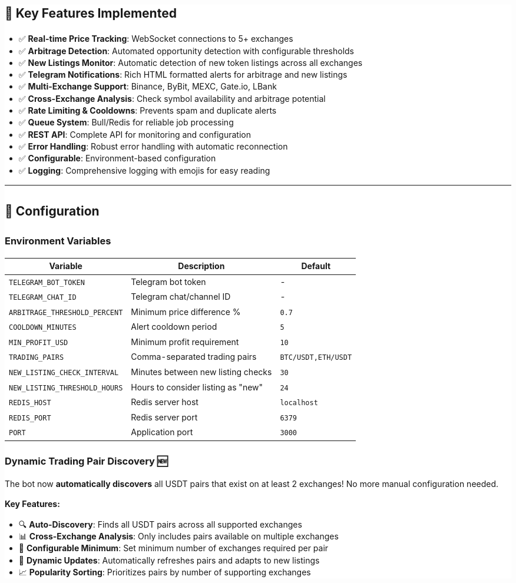 
## 🎯 Key Features Implemented

- ✅ **Real-time Price Tracking**: WebSocket connections to 5+ exchanges
- ✅ **Arbitrage Detection**: Automated opportunity detection with configurable thresholds
- ✅ **New Listings Monitor**: Automatic detection of new token listings across all exchanges
- ✅ **Telegram Notifications**: Rich HTML formatted alerts for arbitrage and new listings
- ✅ **Multi-Exchange Support**: Binance, ByBit, MEXC, Gate.io, LBank
- ✅ **Cross-Exchange Analysis**: Check symbol availability and arbitrage potential
- ✅ **Rate Limiting & Cooldowns**: Prevents spam and duplicate alerts
- ✅ **Queue System**: Bull/Redis for reliable job processing
- ✅ **REST API**: Complete API for monitoring and configuration
- ✅ **Error Handling**: Robust error handling with automatic reconnection
- ✅ **Configurable**: Environment-based configuration
- ✅ **Logging**: Comprehensive logging with emojis for easy reading

---

## 🔧 Configuration

### Environment Variables

| Variable | Description | Default |
|----------|-------------|---------|
| `TELEGRAM_BOT_TOKEN` | Telegram bot token | - |
| `TELEGRAM_CHAT_ID` | Telegram chat/channel ID | - |
| `ARBITRAGE_THRESHOLD_PERCENT` | Minimum price difference % | `0.7` |
| `COOLDOWN_MINUTES` | Alert cooldown period | `5` |
| `MIN_PROFIT_USD` | Minimum profit requirement | `10` |
| `TRADING_PAIRS` | Comma-separated trading pairs | `BTC/USDT,ETH/USDT` |
| `NEW_LISTING_CHECK_INTERVAL` | Minutes between new listing checks | `30` |
| `NEW_LISTING_THRESHOLD_HOURS` | Hours to consider listing as "new" | `24` |
| `REDIS_HOST` | Redis server host | `localhost` |
| `REDIS_PORT` | Redis server port | `6379` |
| `PORT` | Application port | `3000` |

### Dynamic Trading Pair Discovery 🆕

The bot now **automatically discovers** all USDT pairs that exist on at least 2 exchanges! No more manual configuration needed.

**Key Features:**
- 🔍 **Auto-Discovery**: Finds all USDT pairs across all supported exchanges
- 📊 **Cross-Exchange Analysis**: Only includes pairs available on multiple exchanges
- 🎯 **Configurable Minimum**: Set minimum number of exchanges required per pair
- 🔄 **Dynamic Updates**: Automatically refreshes pairs and adapts to new listings
- 📈 **Popularity Sorting**: Prioritizes pairs by number of supporting exchanges
